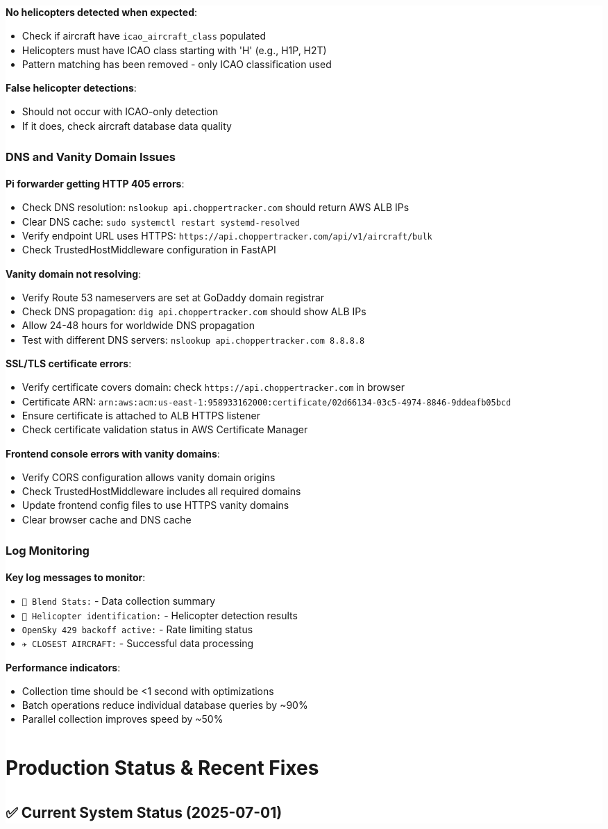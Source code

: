 **No helicopters detected when expected**:
- Check if aircraft have `icao_aircraft_class` populated
- Helicopters must have ICAO class starting with 'H' (e.g., H1P, H2T)
- Pattern matching has been removed - only ICAO classification used

**False helicopter detections**:
- Should not occur with ICAO-only detection
- If it does, check aircraft database data quality

### DNS and Vanity Domain Issues

**Pi forwarder getting HTTP 405 errors**:
- Check DNS resolution: `nslookup api.choppertracker.com` should return AWS ALB IPs
- Clear DNS cache: `sudo systemctl restart systemd-resolved`
- Verify endpoint URL uses HTTPS: `https://api.choppertracker.com/api/v1/aircraft/bulk`
- Check TrustedHostMiddleware configuration in FastAPI

**Vanity domain not resolving**:
- Verify Route 53 nameservers are set at GoDaddy domain registrar
- Check DNS propagation: `dig api.choppertracker.com` should show ALB IPs
- Allow 24-48 hours for worldwide DNS propagation
- Test with different DNS servers: `nslookup api.choppertracker.com 8.8.8.8`

**SSL/TLS certificate errors**:
- Verify certificate covers domain: check `https://api.choppertracker.com` in browser
- Certificate ARN: `arn:aws:acm:us-east-1:958933162000:certificate/02d66134-03c5-4974-8846-9ddeafb05bcd`
- Ensure certificate is attached to ALB HTTPS listener
- Check certificate validation status in AWS Certificate Manager

**Frontend console errors with vanity domains**:
- Verify CORS configuration allows vanity domain origins
- Check TrustedHostMiddleware includes all required domains
- Update frontend config files to use HTTPS vanity domains
- Clear browser cache and DNS cache

### Log Monitoring

**Key log messages to monitor**:
- `🔀 Blend Stats:` - Data collection summary
- `🚁 Helicopter identification:` - Helicopter detection results  
- `OpenSky 429 backoff active:` - Rate limiting status
- `✈️ CLOSEST AIRCRAFT:` - Successful data processing

**Performance indicators**:
- Collection time should be <1 second with optimizations
- Batch operations reduce individual database queries by ~90%
- Parallel collection improves speed by ~50%

# Production Status & Recent Fixes

## ✅ Current System Status (2025-07-01)
